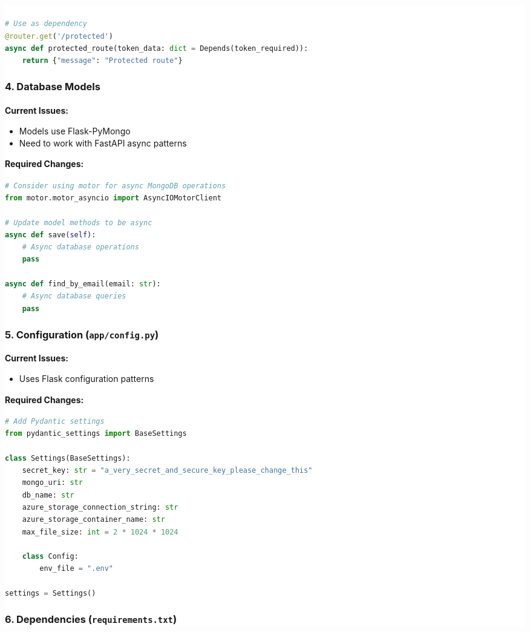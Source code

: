 ```python

# Use as dependency
@router.get('/protected')
async def protected_route(token_data: dict = Depends(token_required)):
    return {"message": "Protected route"}
```

### 4. Database Models

**Current Issues:**
- Models use Flask-PyMongo
- Need to work with FastAPI async patterns

**Required Changes:**
```python
# Consider using motor for async MongoDB operations
from motor.motor_asyncio import AsyncIOMotorClient

# Update model methods to be async
async def save(self):
    # Async database operations
    pass

async def find_by_email(email: str):
    # Async database queries
    pass
```

### 5. Configuration (`app/config.py`)

**Current Issues:**
- Uses Flask configuration patterns

**Required Changes:**
```python
# Add Pydantic settings
from pydantic_settings import BaseSettings

class Settings(BaseSettings):
    secret_key: str = "a_very_secret_and_secure_key_please_change_this"
    mongo_uri: str
    db_name: str
    azure_storage_connection_string: str
    azure_storage_container_name: str
    max_file_size: int = 2 * 1024 * 1024

    class Config:
        env_file = ".env"

settings = Settings()
```

### 6. Dependencies (`requirements.txt`)
